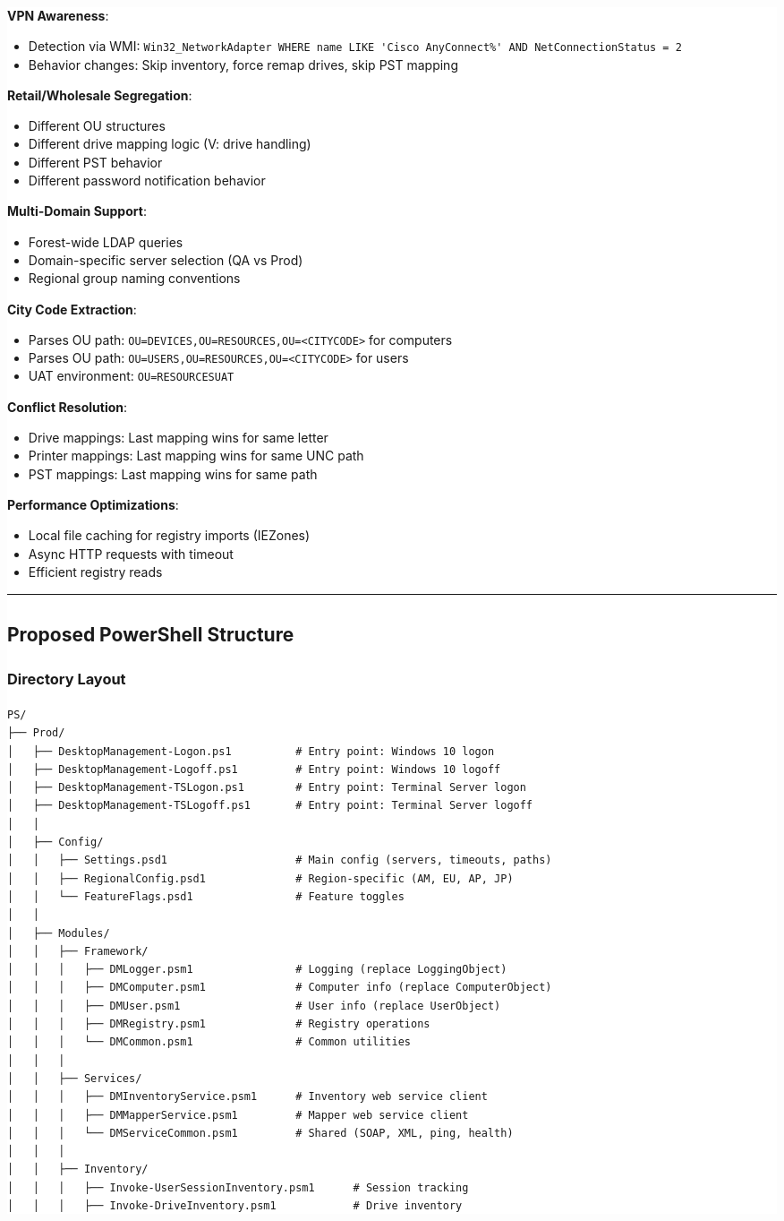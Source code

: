 **VPN Awareness**:
- Detection via WMI: `Win32_NetworkAdapter WHERE name LIKE 'Cisco AnyConnect%' AND NetConnectionStatus = 2`
- Behavior changes: Skip inventory, force remap drives, skip PST mapping

**Retail/Wholesale Segregation**:
- Different OU structures
- Different drive mapping logic (V: drive handling)
- Different PST behavior
- Different password notification behavior

**Multi-Domain Support**:
- Forest-wide LDAP queries
- Domain-specific server selection (QA vs Prod)
- Regional group naming conventions

**City Code Extraction**:
- Parses OU path: `OU=DEVICES,OU=RESOURCES,OU=<CITYCODE>` for computers
- Parses OU path: `OU=USERS,OU=RESOURCES,OU=<CITYCODE>` for users
- UAT environment: `OU=RESOURCESUAT`

**Conflict Resolution**:
- Drive mappings: Last mapping wins for same letter
- Printer mappings: Last mapping wins for same UNC path
- PST mappings: Last mapping wins for same path

**Performance Optimizations**:
- Local file caching for registry imports (IEZones)
- Async HTTP requests with timeout
- Efficient registry reads

---

## Proposed PowerShell Structure

### Directory Layout

```
PS/
├── Prod/
│   ├── DesktopManagement-Logon.ps1          # Entry point: Windows 10 logon
│   ├── DesktopManagement-Logoff.ps1         # Entry point: Windows 10 logoff
│   ├── DesktopManagement-TSLogon.ps1        # Entry point: Terminal Server logon
│   ├── DesktopManagement-TSLogoff.ps1       # Entry point: Terminal Server logoff
│   │
│   ├── Config/
│   │   ├── Settings.psd1                    # Main config (servers, timeouts, paths)
│   │   ├── RegionalConfig.psd1              # Region-specific (AM, EU, AP, JP)
│   │   └── FeatureFlags.psd1                # Feature toggles
│   │
│   ├── Modules/
│   │   ├── Framework/
│   │   │   ├── DMLogger.psm1                # Logging (replace LoggingObject)
│   │   │   ├── DMComputer.psm1              # Computer info (replace ComputerObject)
│   │   │   ├── DMUser.psm1                  # User info (replace UserObject)
│   │   │   ├── DMRegistry.psm1              # Registry operations
│   │   │   └── DMCommon.psm1                # Common utilities
│   │   │
│   │   ├── Services/
│   │   │   ├── DMInventoryService.psm1      # Inventory web service client
│   │   │   ├── DMMapperService.psm1         # Mapper web service client
│   │   │   └── DMServiceCommon.psm1         # Shared (SOAP, XML, ping, health)
│   │   │
│   │   ├── Inventory/
│   │   │   ├── Invoke-UserSessionInventory.psm1      # Session tracking
│   │   │   ├── Invoke-DriveInventory.psm1            # Drive inventory
```